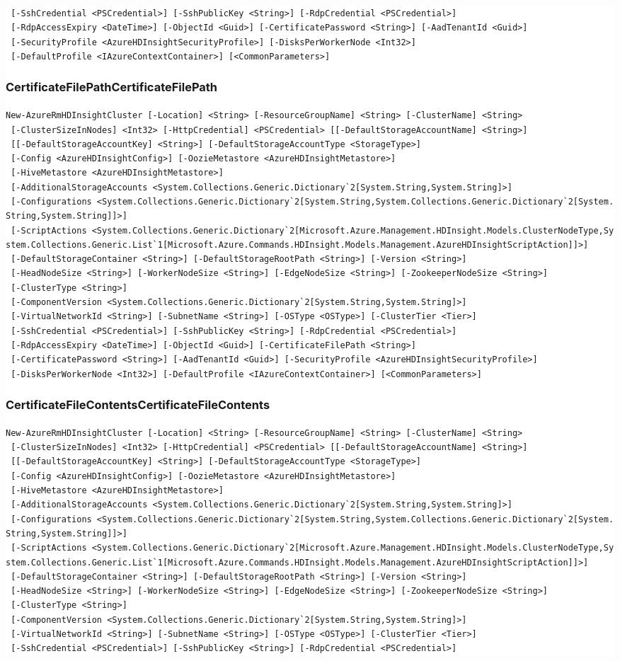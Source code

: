 ```
 [-SshCredential <PSCredential>] [-SshPublicKey <String>] [-RdpCredential <PSCredential>]
 [-RdpAccessExpiry <DateTime>] [-ObjectId <Guid>] [-CertificatePassword <String>] [-AadTenantId <Guid>]
 [-SecurityProfile <AzureHDInsightSecurityProfile>] [-DisksPerWorkerNode <Int32>]
 [-DefaultProfile <IAzureContextContainer>] [<CommonParameters>]
```

### <span data-ttu-id="27cad-106">CertificateFilePath</span><span class="sxs-lookup"><span data-stu-id="27cad-106">CertificateFilePath</span></span>
```
New-AzureRmHDInsightCluster [-Location] <String> [-ResourceGroupName] <String> [-ClusterName] <String>
 [-ClusterSizeInNodes] <Int32> [-HttpCredential] <PSCredential> [[-DefaultStorageAccountName] <String>]
 [[-DefaultStorageAccountKey] <String>] [-DefaultStorageAccountType <StorageType>]
 [-Config <AzureHDInsightConfig>] [-OozieMetastore <AzureHDInsightMetastore>]
 [-HiveMetastore <AzureHDInsightMetastore>]
 [-AdditionalStorageAccounts <System.Collections.Generic.Dictionary`2[System.String,System.String]>]
 [-Configurations <System.Collections.Generic.Dictionary`2[System.String,System.Collections.Generic.Dictionary`2[System.String,System.String]]>]
 [-ScriptActions <System.Collections.Generic.Dictionary`2[Microsoft.Azure.Management.HDInsight.Models.ClusterNodeType,System.Collections.Generic.List`1[Microsoft.Azure.Commands.HDInsight.Models.Management.AzureHDInsightScriptAction]]>]
 [-DefaultStorageContainer <String>] [-DefaultStorageRootPath <String>] [-Version <String>]
 [-HeadNodeSize <String>] [-WorkerNodeSize <String>] [-EdgeNodeSize <String>] [-ZookeeperNodeSize <String>]
 [-ClusterType <String>]
 [-ComponentVersion <System.Collections.Generic.Dictionary`2[System.String,System.String]>]
 [-VirtualNetworkId <String>] [-SubnetName <String>] [-OSType <OSType>] [-ClusterTier <Tier>]
 [-SshCredential <PSCredential>] [-SshPublicKey <String>] [-RdpCredential <PSCredential>]
 [-RdpAccessExpiry <DateTime>] [-ObjectId <Guid>] [-CertificateFilePath <String>]
 [-CertificatePassword <String>] [-AadTenantId <Guid>] [-SecurityProfile <AzureHDInsightSecurityProfile>]
 [-DisksPerWorkerNode <Int32>] [-DefaultProfile <IAzureContextContainer>] [<CommonParameters>]
```

### <span data-ttu-id="27cad-107">CertificateFileContents</span><span class="sxs-lookup"><span data-stu-id="27cad-107">CertificateFileContents</span></span>
```
New-AzureRmHDInsightCluster [-Location] <String> [-ResourceGroupName] <String> [-ClusterName] <String>
 [-ClusterSizeInNodes] <Int32> [-HttpCredential] <PSCredential> [[-DefaultStorageAccountName] <String>]
 [[-DefaultStorageAccountKey] <String>] [-DefaultStorageAccountType <StorageType>]
 [-Config <AzureHDInsightConfig>] [-OozieMetastore <AzureHDInsightMetastore>]
 [-HiveMetastore <AzureHDInsightMetastore>]
 [-AdditionalStorageAccounts <System.Collections.Generic.Dictionary`2[System.String,System.String]>]
 [-Configurations <System.Collections.Generic.Dictionary`2[System.String,System.Collections.Generic.Dictionary`2[System.String,System.String]]>]
 [-ScriptActions <System.Collections.Generic.Dictionary`2[Microsoft.Azure.Management.HDInsight.Models.ClusterNodeType,System.Collections.Generic.List`1[Microsoft.Azure.Commands.HDInsight.Models.Management.AzureHDInsightScriptAction]]>]
 [-DefaultStorageContainer <String>] [-DefaultStorageRootPath <String>] [-Version <String>]
 [-HeadNodeSize <String>] [-WorkerNodeSize <String>] [-EdgeNodeSize <String>] [-ZookeeperNodeSize <String>]
 [-ClusterType <String>]
 [-ComponentVersion <System.Collections.Generic.Dictionary`2[System.String,System.String]>]
 [-VirtualNetworkId <String>] [-SubnetName <String>] [-OSType <OSType>] [-ClusterTier <Tier>]
 [-SshCredential <PSCredential>] [-SshPublicKey <String>] [-RdpCredential <PSCredential>]
```
